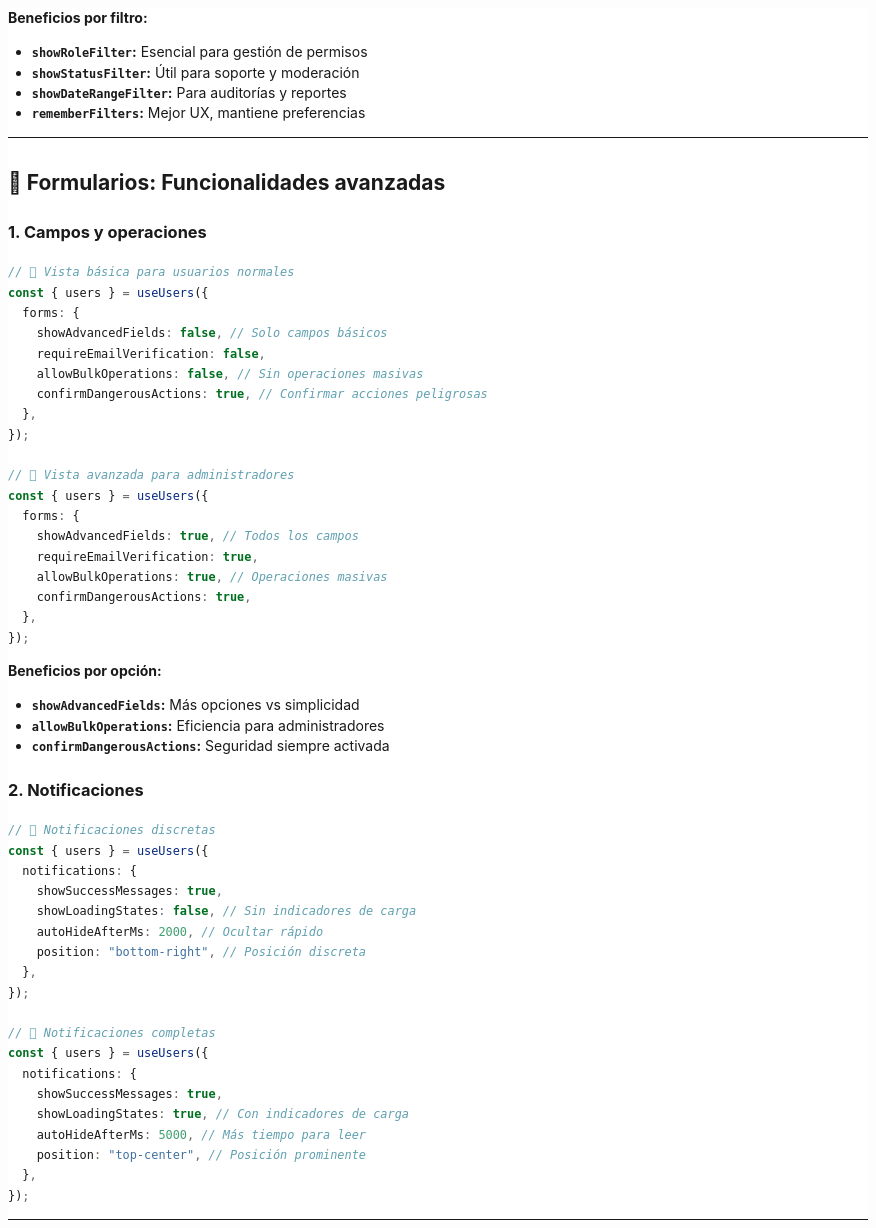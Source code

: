 
**Beneficios por filtro:**

- **`showRoleFilter`:** Esencial para gestión de permisos
- **`showStatusFilter`:** Útil para soporte y moderación
- **`showDateRangeFilter`:** Para auditorías y reportes
- **`rememberFilters`:** Mejor UX, mantiene preferencias

---

## 📝 Formularios: Funcionalidades avanzadas

### 1. **Campos y operaciones**

```typescript
// 🎯 Vista básica para usuarios normales
const { users } = useUsers({
  forms: {
    showAdvancedFields: false, // Solo campos básicos
    requireEmailVerification: false,
    allowBulkOperations: false, // Sin operaciones masivas
    confirmDangerousActions: true, // Confirmar acciones peligrosas
  },
});

// 🎯 Vista avanzada para administradores
const { users } = useUsers({
  forms: {
    showAdvancedFields: true, // Todos los campos
    requireEmailVerification: true,
    allowBulkOperations: true, // Operaciones masivas
    confirmDangerousActions: true,
  },
});
```

**Beneficios por opción:**

- **`showAdvancedFields`:** Más opciones vs simplicidad
- **`allowBulkOperations`:** Eficiencia para administradores
- **`confirmDangerousActions`:** Seguridad siempre activada

### 2. **Notificaciones**

```typescript
// 🎯 Notificaciones discretas
const { users } = useUsers({
  notifications: {
    showSuccessMessages: true,
    showLoadingStates: false, // Sin indicadores de carga
    autoHideAfterMs: 2000, // Ocultar rápido
    position: "bottom-right", // Posición discreta
  },
});

// 🎯 Notificaciones completas
const { users } = useUsers({
  notifications: {
    showSuccessMessages: true,
    showLoadingStates: true, // Con indicadores de carga
    autoHideAfterMs: 5000, // Más tiempo para leer
    position: "top-center", // Posición prominente
  },
});
```

---